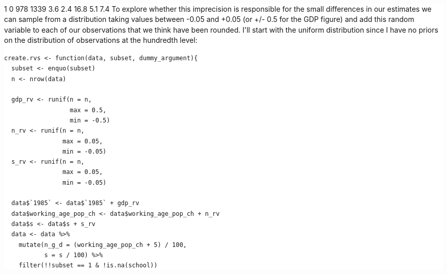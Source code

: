 <td style="text-align:right;">
1
</td>
<td style="text-align:right;">
0
</td>
<td style="text-align:right;">
978
</td>
<td style="text-align:right;">
1339
</td>
<td style="text-align:right;">
3.6
</td>
<td style="text-align:right;">
2.4
</td>
<td style="text-align:right;">
16.8
</td>
<td style="text-align:right;">
5.1
</td>
<td style="text-align:right;">
7.4
</td>
</tr>
</tbody>
</table>
To explore whether this imprecision is responsible for the small
differences in our estimates we can sample from a distribution taking
values between -0.05 and +0.05 (or +/- 0.5 for the GDP figure) and add
this random variable to each of our observations that we think have been
rounded. I'll start with the uniform distribution since I have no priors
on the distribution of observations at the hundredth level:

    create.rvs <- function(data, subset, dummy_argument){
      subset <- enquo(subset)
      n <- nrow(data)

      gdp_rv <- runif(n = n,
                      max = 0.5,
                      min = -0.5)
      n_rv <- runif(n = n,
                    max = 0.05,
                    min = -0.05)
      s_rv <- runif(n = n,
                    max = 0.05,
                    min = -0.05)
      
      data$`1985` <- data$`1985` + gdp_rv
      data$working_age_pop_ch <- data$working_age_pop_ch + n_rv
      data$s <- data$s + s_rv
      data <- data %>% 
        mutate(n_g_d = (working_age_pop_ch + 5) / 100,
               s = s / 100) %>% 
        filter(!!subset == 1 & !is.na(school))
      